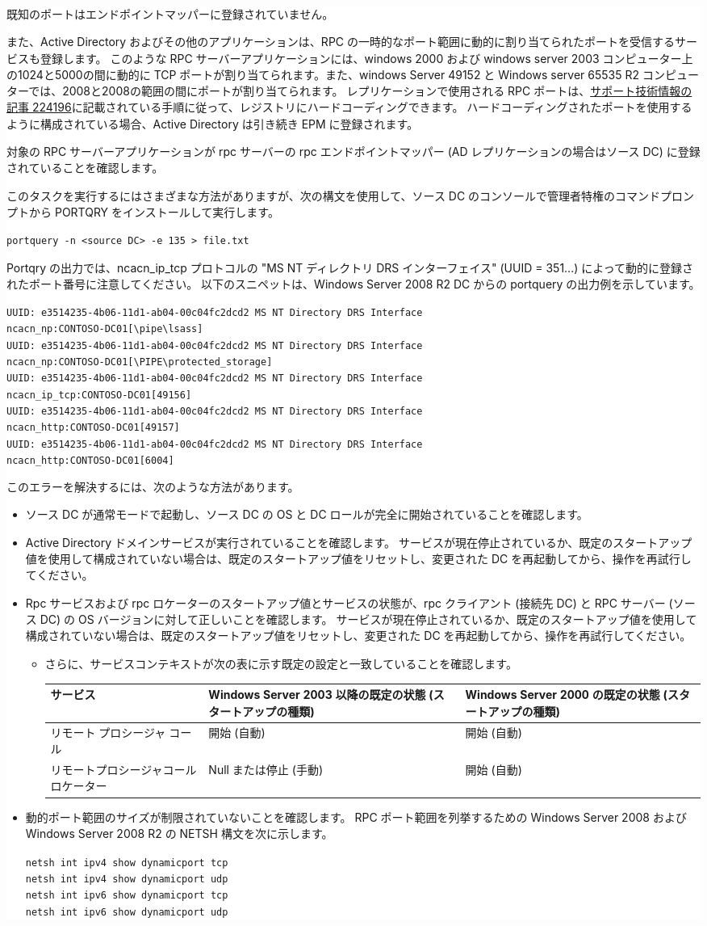 既知のポートはエンドポイントマッパーに登録されていません。

また、Active Directory およびその他のアプリケーションは、RPC の一時的なポート範囲に動的に割り当てられたポートを受信するサービスも登録します。 このような RPC サーバーアプリケーションには、windows 2000 および windows server 2003 コンピューター上の1024と5000の間に動的に TCP ポートが割り当てられます。また、windows Server 49152 と Windows server 65535 R2 コンピューターでは、2008と2008の範囲の間にポートが割り当てられます。 レプリケーションで使用される RPC ポートは、[サポート技術情報の記事 224196](https://support.microsoft.com/kb/224196)に記載されている手順に従って、レジストリにハードコーディングできます。 ハードコーディングされたポートを使用するように構成されている場合、Active Directory は引き続き EPM に登録されます。

対象の RPC サーバーアプリケーションが rpc サーバーの rpc エンドポイントマッパー (AD レプリケーションの場合はソース DC) に登録されていることを確認します。

このタスクを実行するにはさまざまな方法がありますが、次の構文を使用して、ソース DC のコンソールで管理者特権のコマンドプロンプトから PORTQRY をインストールして実行します。

```
portquery -n <source DC> -e 135 > file.txt
```

Portqry の出力では、ncacn_ip_tcp プロトコルの "MS NT ディレクトリ DRS インターフェイス" (UUID = 351...) によって動的に登録されたポート番号に注意してください。 以下のスニペットは、Windows Server 2008 R2 DC からの portquery の出力例を示しています。

```
UUID: e3514235-4b06-11d1-ab04-00c04fc2dcd2 MS NT Directory DRS Interface
ncacn_np:CONTOSO-DC01[\pipe\lsass] 
UUID: e3514235-4b06-11d1-ab04-00c04fc2dcd2 MS NT Directory DRS Interface
ncacn_np:CONTOSO-DC01[\PIPE\protected_storage] 
UUID: e3514235-4b06-11d1-ab04-00c04fc2dcd2 MS NT Directory DRS Interface
ncacn_ip_tcp:CONTOSO-DC01[49156] 
UUID: e3514235-4b06-11d1-ab04-00c04fc2dcd2 MS NT Directory DRS Interface
ncacn_http:CONTOSO-DC01[49157] 
UUID: e3514235-4b06-11d1-ab04-00c04fc2dcd2 MS NT Directory DRS Interface
ncacn_http:CONTOSO-DC01[6004]
```

このエラーを解決するには、次のような方法があります。

* ソース DC が通常モードで起動し、ソース DC の OS と DC ロールが完全に開始されていることを確認します。
* Active Directory ドメインサービスが実行されていることを確認します。 サービスが現在停止されているか、既定のスタートアップ値を使用して構成されていない場合は、既定のスタートアップ値をリセットし、変更された DC を再起動してから、操作を再試行してください。
* Rpc サービスおよび rpc ロケーターのスタートアップ値とサービスの状態が、rpc クライアント (接続先 DC) と RPC サーバー (ソース DC) の OS バージョンに対して正しいことを確認します。 サービスが現在停止されているか、既定のスタートアップ値を使用して構成されていない場合は、既定のスタートアップ値をリセットし、変更された DC を再起動してから、操作を再試行してください。
   * さらに、サービスコンテキストが次の表に示す既定の設定と一致していることを確認します。

      | サービス | Windows Server 2003 以降の既定の状態 (スタートアップの種類) | Windows Server 2000 の既定の状態 (スタートアップの種類) |
      | --- | --- | --- |
      | リモート プロシージャ コール | 開始 (自動) | 開始 (自動) |
      | リモートプロシージャコールロケーター | Null または停止 (手動) | 開始 (自動) |

* 動的ポート範囲のサイズが制限されていないことを確認します。 RPC ポート範囲を列挙するための Windows Server 2008 および Windows Server 2008 R2 の NETSH 構文を次に示します。

   ```
   netsh int ipv4 show dynamicport tcp
   netsh int ipv4 show dynamicport udp
   netsh int ipv6 show dynamicport tcp
   netsh int ipv6 show dynamicport udp
   ```
